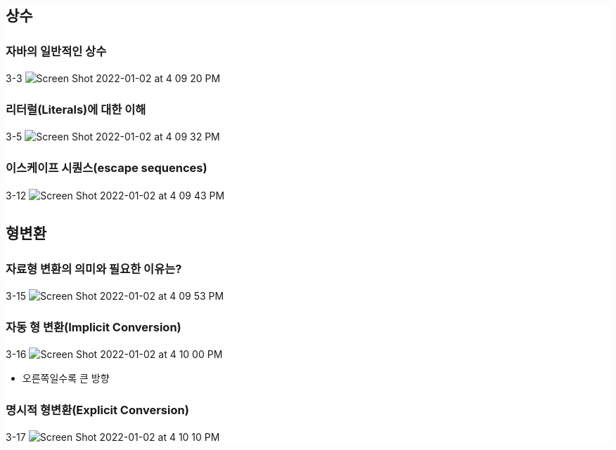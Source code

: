 ## 상수

### 자바의 일반적인 상수

3-3
<img width="620" alt="Screen Shot 2022-01-02 at 4 09 20 PM" src="https://user-images.githubusercontent.com/88222461/147868843-d6e29587-24a5-4c89-a770-e6a4fdf6db9a.png">

### 리터럴(Literals)에 대한 이해

3-5
<img width="600" alt="Screen Shot 2022-01-02 at 4 09 32 PM" src="https://user-images.githubusercontent.com/88222461/147868845-e7bc1e44-8778-48d9-9373-1cc8cf57bde8.png">



### 이스케이프 시퀀스(escape sequences)

3-12
<img width="600" alt="Screen Shot 2022-01-02 at 4 09 43 PM" src="https://user-images.githubusercontent.com/88222461/147868848-1a656557-1760-4b5c-871f-7456f5df35ac.png">



## 형변환

### 자료형 변환의 의미와 필요한 이유는?

3-15
<img width="600" alt="Screen Shot 2022-01-02 at 4 09 53 PM" src="https://user-images.githubusercontent.com/88222461/147868852-cb31dc61-38d6-4c18-aefc-b348c3098b10.png">



### 자동 형 변환(Implicit Conversion)

3-16
<img width="600" alt="Screen Shot 2022-01-02 at 4 10 00 PM" src="https://user-images.githubusercontent.com/88222461/147868856-492e4591-9aab-41f5-a91d-5eda194b7ba7.png">

* 오른쪽일수록 큰 방향



### 명시적 형변환(Explicit Conversion)

3-17
<img width="619" alt="Screen Shot 2022-01-02 at 4 10 10 PM" src="https://user-images.githubusercontent.com/88222461/147868861-9088d0c7-7e87-4c4c-8583-b7b6b6ada5ae.png">



